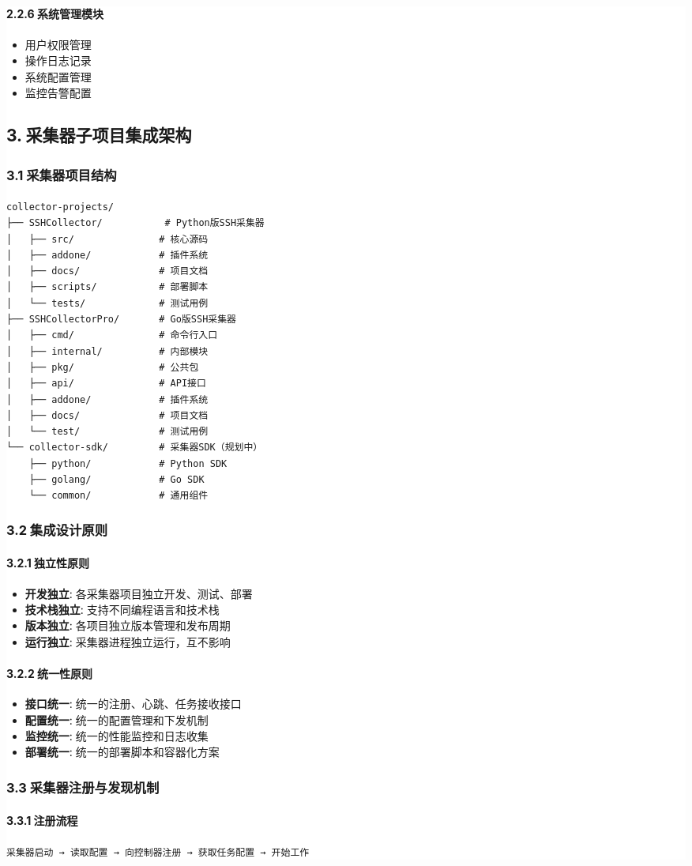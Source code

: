 #### 2.2.6 系统管理模块
- 用户权限管理
- 操作日志记录
- 系统配置管理
- 监控告警配置

## 3. 采集器子项目集成架构

### 3.1 采集器项目结构
```
collector-projects/
├── SSHCollector/           # Python版SSH采集器
│   ├── src/               # 核心源码
│   ├── addone/            # 插件系统
│   ├── docs/              # 项目文档
│   ├── scripts/           # 部署脚本
│   └── tests/             # 测试用例
├── SSHCollectorPro/       # Go版SSH采集器
│   ├── cmd/               # 命令行入口
│   ├── internal/          # 内部模块
│   ├── pkg/               # 公共包
│   ├── api/               # API接口
│   ├── addone/            # 插件系统
│   ├── docs/              # 项目文档
│   └── test/              # 测试用例
└── collector-sdk/         # 采集器SDK（规划中）
    ├── python/            # Python SDK
    ├── golang/            # Go SDK
    └── common/            # 通用组件
```

### 3.2 集成设计原则

#### 3.2.1 独立性原则
- **开发独立**: 各采集器项目独立开发、测试、部署
- **技术栈独立**: 支持不同编程语言和技术栈
- **版本独立**: 各项目独立版本管理和发布周期
- **运行独立**: 采集器进程独立运行，互不影响

#### 3.2.2 统一性原则
- **接口统一**: 统一的注册、心跳、任务接收接口
- **配置统一**: 统一的配置管理和下发机制
- **监控统一**: 统一的性能监控和日志收集
- **部署统一**: 统一的部署脚本和容器化方案

### 3.3 采集器注册与发现机制

#### 3.3.1 注册流程
```
采集器启动 → 读取配置 → 向控制器注册 → 获取任务配置 → 开始工作
```
